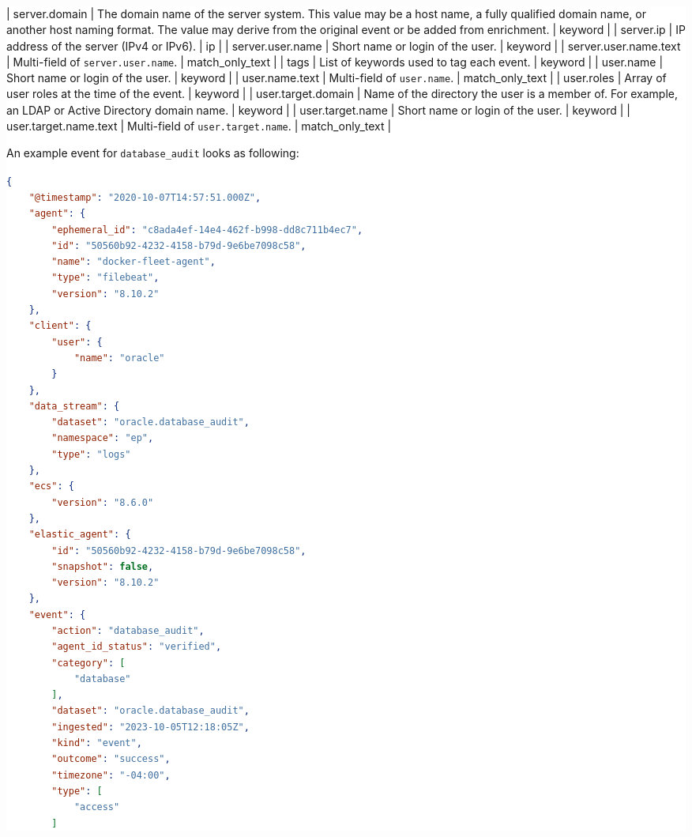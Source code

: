 | server.domain | The domain name of the server system. This value may be a host name, a fully qualified domain name, or another host naming format. The value may derive from the original event or be added from enrichment. | keyword |
| server.ip | IP address of the server (IPv4 or IPv6). | ip |
| server.user.name | Short name or login of the user. | keyword |
| server.user.name.text | Multi-field of `server.user.name`. | match_only_text |
| tags | List of keywords used to tag each event. | keyword |
| user.name | Short name or login of the user. | keyword |
| user.name.text | Multi-field of `user.name`. | match_only_text |
| user.roles | Array of user roles at the time of the event. | keyword |
| user.target.domain | Name of the directory the user is a member of. For example, an LDAP or Active Directory domain name. | keyword |
| user.target.name | Short name or login of the user. | keyword |
| user.target.name.text | Multi-field of `user.target.name`. | match_only_text |


An example event for `database_audit` looks as following:

```json
{
    "@timestamp": "2020-10-07T14:57:51.000Z",
    "agent": {
        "ephemeral_id": "c8ada4ef-14e4-462f-b998-dd8c711b4ec7",
        "id": "50560b92-4232-4158-b79d-9e6be7098c58",
        "name": "docker-fleet-agent",
        "type": "filebeat",
        "version": "8.10.2"
    },
    "client": {
        "user": {
            "name": "oracle"
        }
    },
    "data_stream": {
        "dataset": "oracle.database_audit",
        "namespace": "ep",
        "type": "logs"
    },
    "ecs": {
        "version": "8.6.0"
    },
    "elastic_agent": {
        "id": "50560b92-4232-4158-b79d-9e6be7098c58",
        "snapshot": false,
        "version": "8.10.2"
    },
    "event": {
        "action": "database_audit",
        "agent_id_status": "verified",
        "category": [
            "database"
        ],
        "dataset": "oracle.database_audit",
        "ingested": "2023-10-05T12:18:05Z",
        "kind": "event",
        "outcome": "success",
        "timezone": "-04:00",
        "type": [
            "access"
        ]
```